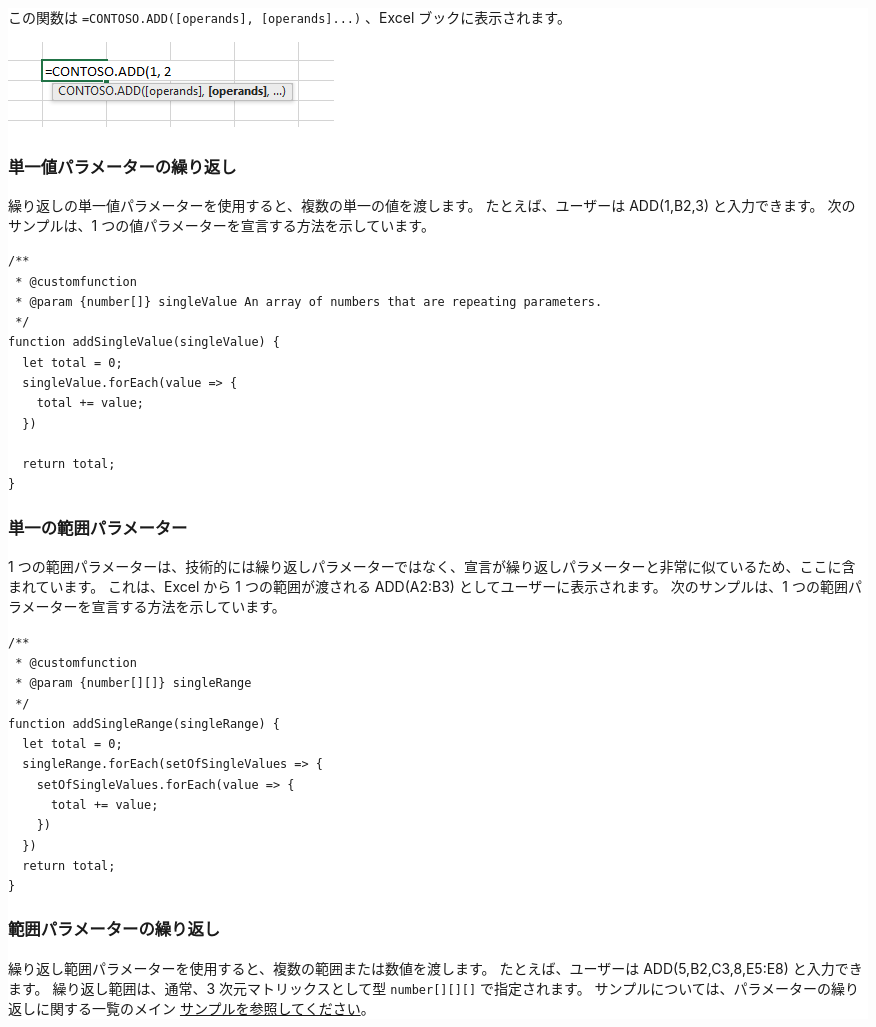 この関数は `=CONTOSO.ADD([operands], [operands]...)` 、Excel ブックに表示されます。

<img alt="The ADD custom function being entered into cell of an Excel worksheet" src="../images/operands.png" />

### <a name="repeating-single-value-parameter"></a>単一値パラメーターの繰り返し

繰り返しの単一値パラメーターを使用すると、複数の単一の値を渡します。 たとえば、ユーザーは ADD(1,B2,3) と入力できます。 次のサンプルは、1 つの値パラメーターを宣言する方法を示しています。

```JS
/**
 * @customfunction
 * @param {number[]} singleValue An array of numbers that are repeating parameters.
 */
function addSingleValue(singleValue) {
  let total = 0;
  singleValue.forEach(value => {
    total += value;
  })

  return total;
}
```

### <a name="single-range-parameter"></a>単一の範囲パラメーター

1 つの範囲パラメーターは、技術的には繰り返しパラメーターではなく、宣言が繰り返しパラメーターと非常に似ているため、ここに含まれています。 これは、Excel から 1 つの範囲が渡される ADD(A2:B3) としてユーザーに表示されます。 次のサンプルは、1 つの範囲パラメーターを宣言する方法を示しています。

```JS
/**
 * @customfunction
 * @param {number[][]} singleRange
 */
function addSingleRange(singleRange) {
  let total = 0;
  singleRange.forEach(setOfSingleValues => {
    setOfSingleValues.forEach(value => {
      total += value;
    })
  })
  return total;
}
```

### <a name="repeating-range-parameter"></a>範囲パラメーターの繰り返し

繰り返し範囲パラメーターを使用すると、複数の範囲または数値を渡します。 たとえば、ユーザーは ADD(5,B2,C3,8,E5:E8) と入力できます。 繰り返し範囲は、通常、3 次元マトリックスとして型 `number[][][]` で指定されます。 サンプルについては、パラメーターの繰り返しに関する一覧のメイン [サンプルを参照してください](#repeating-parameters)。
